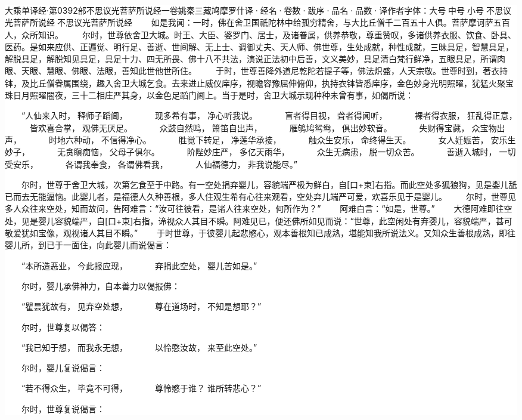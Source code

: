 大乘单译经·第0392部不思议光菩萨所说经一卷姚秦三藏鸠摩罗什译
· 经名 · 卷数 · 跋序
· 品名 · 品数 · 译作者字体：大号 中号 小号
不思议光菩萨所说经
不思议光菩萨所说经
　　如是我闻：一时，佛在舍卫国祇陀林中给孤穷精舍，与大比丘僧千二百五十人俱。菩萨摩诃萨五百人，众所知识。
　　尔时，世尊依舍卫大城。时王、大臣、婆罗门、居士，及诸眷属，供养恭敬，尊重赞叹，多诸供养衣服、饮食、卧具、医药。是如来应供、正遍觉、明行足、善逝、世间解、无上士、调御丈夫、天人师、佛世尊，生处成就，种性成就，三昧具足，智慧具足，解脱具足，解脱知见具足，具足十力、四无所畏、佛十八不共法，演说正法初中后善，文义美妙，具足清白梵行鲜净，五眼具足，所谓肉眼、天眼、慧眼、佛眼、法眼，善知此世他世所住。
　　于时，世尊善降外道尼乾陀若提子等，佛法炽盛，人天宗敬。世尊时到，著衣持钵，及比丘僧眷属围绕，趣入舍卫大城乞食。去来进止威仪庠序，视瞻容豫屈伸俯仰，执持衣钵皆悉庠序，金色妙身光明照曜，犹猛火聚宝珠日月照曜闇夜，三十二相庄严其身，以金色足蹈门阃上。当于是时，舍卫大城示现种种未曾有事，如偈所说：

　　“人仙来入时， 释师子蹈阃，
　　　现多希有事， 净心听我说。
　　　盲者得目视， 聋者得闻听，
　　　裸者得衣服， 狂乱得正意，
　　　皆欢喜合掌， 观佛无厌足。
　　　众鼓自然鸣， 箫笛自出声，
　　　雁鸲鸠鸳鸯， 俱出妙软音。
　　　失财得宝藏， 众宝物出声，
　　　时地六种动， 不信得净心。
　　　胜觉下转足， 净莲华承接，
　　　触众生安乐， 命终得生天。
　　　女人妊娠苦， 安乐生妙子，
　　　无贪瞋痴恼， 父母子俱尔。
　　　阶陛妙庄严， 多亿天雨华，
　　　众生无病患， 脱一切众苦。
　　　善逝入城时， 一切受安乐，
　　　各谓我奉食， 各谓佛看我，
　　　人仙福德力， 非我说能尽。”

　　尔时，世尊于舍卫大城，次第乞食至于中路。有一空处捐弃婴儿，容貌端严极为鲜白，自[口+束]右指。而此空处多狐狼狗，见是婴儿舐已而去无能逼恼。此婴儿者，是福德人久种善根，多人住观生希有心往来观看，空处弃儿端严可爱，欢喜乐见于是婴儿。
　　尔时，世尊见多人众往来空处，知而故问，告阿难言：“汝可往彼看，是诸人往来空处，何所作为？”
　　阿难白言：“如是，世尊。”
　　大德阿难即往空处，见是婴儿容貌端严，自[口+束]右指，谛视众人其目不瞬。阿难见已，便还佛所如见而说：“世尊，此空闲处有弃婴儿，容貌端严，甚可敬爱犹如宝像，观视诸人其目不瞬。”
　　于时世尊，于彼婴儿起悲愍心，观本善根知已成熟，堪能知我所说法义。又知众生善根成熟，即往婴儿所，到已于一面住，向此婴儿而说偈言：

　　“本所造恶业， 今此报应现，
　　　弃捐此空处， 婴儿苦如是。”

　　尔时，婴儿承佛神力，自本善力以偈报佛：

　　“瞿昙犹故有， 见弃空处想，
　　　尊在道场时， 不知是想耶？”

　　尔时，世尊复以偈答：

　　“我已知于想， 而我永无想，
　　　以怜愍汝故， 来至此空处。”

　　尔时，婴儿复说偈言：

　　“若不得众生， 毕竟不可得，
　　　尊怜愍于谁？ 谁所转悲心？”

　　尔时，世尊复说偈言：
